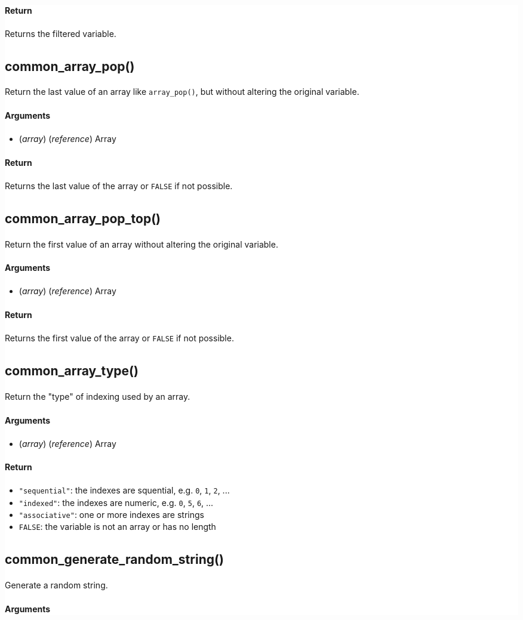 #### Return

Returns the filtered variable.



## common_array_pop()

Return the last value of an array like `array_pop()`, but without altering the original variable.

#### Arguments

 * (*array*) (*reference*) Array

#### Return

Returns the last value of the array or `FALSE` if not possible.



## common_array_pop_top()

Return the first value of an array without altering the original variable.

#### Arguments

 * (*array*) (*reference*) Array

#### Return

Returns the first value of the array or `FALSE` if not possible.



## common_array_type()

Return the "type" of indexing used by an array.

#### Arguments

 * (*array*) (*reference*) Array

#### Return

 * `"sequential"`: the indexes are squential, e.g. `0`, `1`, `2`, ...
 * `"indexed"`: the indexes are numeric, e.g. `0`, `5`, `6`, ...
 * `"associative"`: one or more indexes are strings
 * `FALSE`: the variable is not an array or has no length



## common_generate_random_string()

Generate a random string.

#### Arguments
